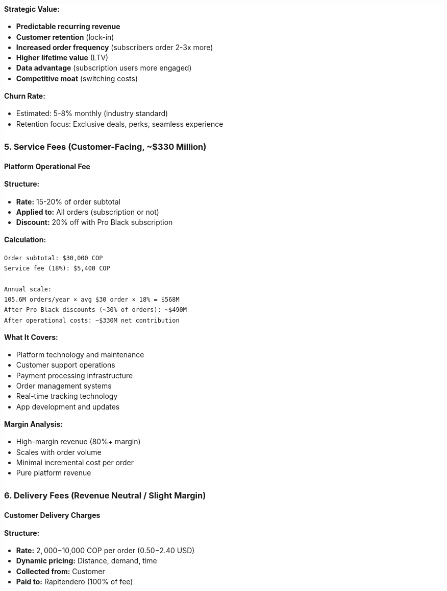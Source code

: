 **Strategic Value:**
- **Predictable recurring revenue**
- **Customer retention** (lock-in)
- **Increased order frequency** (subscribers order 2-3x more)
- **Higher lifetime value** (LTV)
- **Data advantage** (subscription users more engaged)
- **Competitive moat** (switching costs)

**Churn Rate:**
- Estimated: 5-8% monthly (industry standard)
- Retention focus: Exclusive deals, perks, seamless experience

### 5. Service Fees (Customer-Facing, ~$330 Million)

**Platform Operational Fee**

**Structure:**
- **Rate:** 15-20% of order subtotal
- **Applied to:** All orders (subscription or not)
- **Discount:** 20% off with Pro Black subscription

**Calculation:**
```
Order subtotal: $30,000 COP
Service fee (18%): $5,400 COP

Annual scale:
105.6M orders/year × avg $30 order × 18% = $568M
After Pro Black discounts (~30% of orders): ~$490M
After operational costs: ~$330M net contribution
```

**What It Covers:**
- Platform technology and maintenance
- Customer support operations
- Payment processing infrastructure
- Order management systems
- Real-time tracking technology
- App development and updates

**Margin Analysis:**
- High-margin revenue (80%+ margin)
- Scales with order volume
- Minimal incremental cost per order
- Pure platform revenue

### 6. Delivery Fees (Revenue Neutral / Slight Margin)

**Customer Delivery Charges**

**Structure:**
- **Rate:** $2,000-$10,000 COP per order ($0.50-$2.40 USD)
- **Dynamic pricing:** Distance, demand, time
- **Collected from:** Customer
- **Paid to:** Rapitendero (100% of fee)
